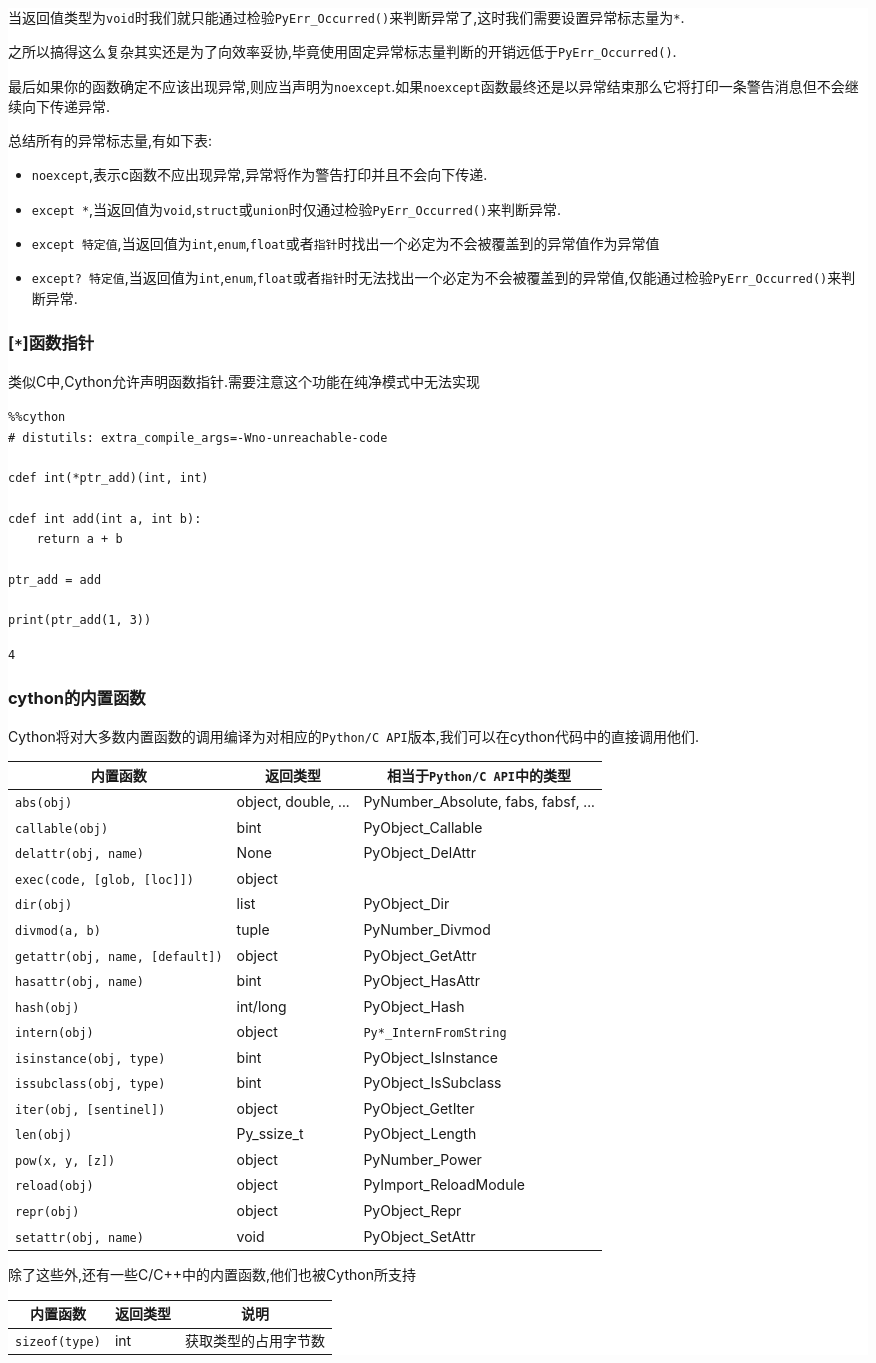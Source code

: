 当返回值类型为`void`时我们就只能通过检验`PyErr_Occurred()`来判断异常了,这时我们需要设置异常标志量为`*`.

之所以搞得这么复杂其实还是为了向效率妥协,毕竟使用固定异常标志量判断的开销远低于`PyErr_Occurred()`.

最后如果你的函数确定不应该出现异常,则应当声明为`noexcept`.如果`noexcept`函数最终还是以异常结束那么它将打印一条警告消息但不会继续向下传递异常.

总结所有的异常标志量,有如下表:

+ `noexcept`,表示c函数不应出现异常,异常将作为警告打印并且不会向下传递. 

+ `except *`,当返回值为`void`,`struct`或`union`时仅通过检验`PyErr_Occurred()`来判断异常.

+ `except 特定值`,当返回值为`int`,`enum`,`float`或者`指针`时找出一个必定为不会被覆盖到的异常值作为异常值

+ `except? 特定值`,当返回值为`int`,`enum`,`float`或者`指针`时无法找出一个必定为不会被覆盖到的异常值,仅能通过检验`PyErr_Occurred()`来判断异常.


### [`*`]函数指针

类似C中,Cython允许声明函数指针.需要注意这个功能在纯净模式中无法实现


```cython
%%cython
# distutils: extra_compile_args=-Wno-unreachable-code

cdef int(*ptr_add)(int, int)

cdef int add(int a, int b):
    return a + b

ptr_add = add

print(ptr_add(1, 3))
```

    4


### cython的内置函数

Cython将对大多数内置函数的调用编译为对相应的`Python/C API`版本,我们可以在cython代码中的直接调用他们.

内置函数|返回类型|相当于`Python/C API`中的类型
---|---|---
`abs(obj)`|object, double, ...|PyNumber_Absolute, fabs, fabsf, ...
`callable(obj)`|bint|PyObject_Callable
`delattr(obj, name)`|None|PyObject_DelAttr
`exec(code, [glob, [loc]])`|object
`dir(obj)`|list|PyObject_Dir
`divmod(a, b)`|tuple|PyNumber_Divmod
`getattr(obj, name, [default])`|object|PyObject_GetAttr
`hasattr(obj, name)`|bint|PyObject_HasAttr
`hash(obj)`|int/long|PyObject_Hash
`intern(obj)`|object|`Py*_InternFromString`
`isinstance(obj, type)`|bint|PyObject_IsInstance
`issubclass(obj, type)`|bint|PyObject_IsSubclass
`iter(obj, [sentinel])`|object|PyObject_GetIter
`len(obj)`|	Py_ssize_t|PyObject_Length
`pow(x, y, [z])`|object|PyNumber_Power
`reload(obj)`|object|PyImport_ReloadModule
`repr(obj)`|object|PyObject_Repr
`setattr(obj, name)`|void|PyObject_SetAttr

除了这些外,还有一些C/C++中的内置函数,他们也被Cython所支持

内置函数|返回类型|说明
---|---|---
`sizeof(type)`|int|获取类型的占用字节数
